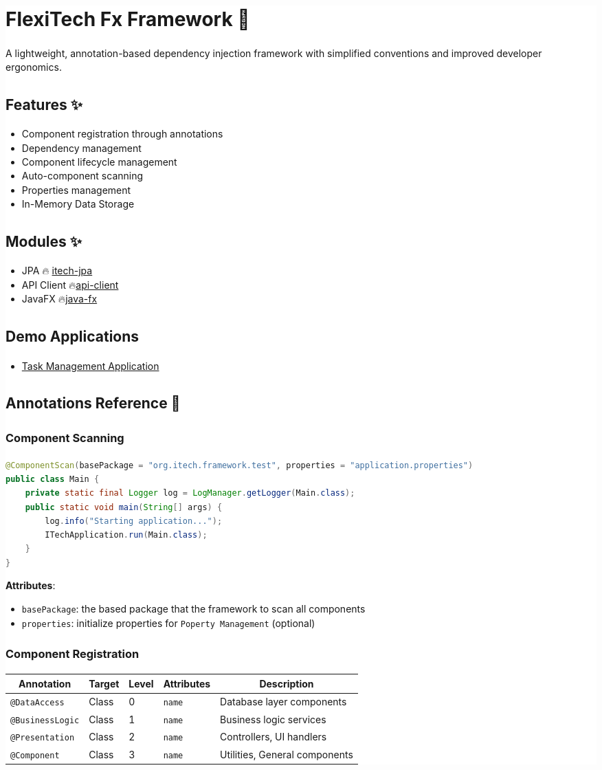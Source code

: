 # FlexiTech Fx Framework 🌱

A lightweight, annotation-based dependency injection framework with simplified conventions and improved developer ergonomics.

## Features ✨
- Component registration through annotations
- Dependency management
- Component lifecycle management
- Auto-component scanning
- Properties management
- In-Memory Data Storage

## Modules ✨
- JPA 🔥 [itech-jpa](https://github.com/itech-framework/jpa)
- API Client 🔥[api-client](https://github.com/itech-framework/api-client)
- JavaFX 🔥[java-fx](https://github.com/itech-framework/java-fx)

## Demo Applications
- [Task Management Application](https://github.com/itech-framework/demo)


## Annotations Reference 🔖

### Component Scanning
```java
@ComponentScan(basePackage = "org.itech.framework.test", properties = "application.properties")
public class Main {
    private static final Logger log = LogManager.getLogger(Main.class);
    public static void main(String[] args) {
        log.info("Starting application...");
        ITechApplication.run(Main.class);
    }
}
```
**Attributes**:
- `basePackage`: the based package that the framework to scan all components
- `properties`: initialize properties for `Poperty Management` (optional)

### Component Registration

| Annotation | Target | Level | Attributes | Description |
|------------|--------|-------|------------|-------------|
| `@DataAccess` | Class | 0 | `name` | Database layer components |
| `@BusinessLogic` | Class | 1 | `name` | Business logic services |
| `@Presentation` | Class | 2 | `name` | Controllers, UI handlers |
| `@Component` | Class | 3 | `name` | Utilities, General components |
